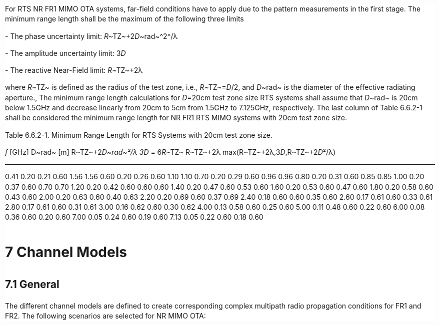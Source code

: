 For RTS NR FR1 MIMO OTA systems, far-field conditions have to apply due
to the pattern measurements in the first stage. The minimum range length
shall be the maximum of the following three limits

\- The phase uncertainty limit: *R*~TZ~+2*D*~rad~^2^/λ

\- The amplitude uncertainty limit: 3*D*

\- The reactive Near-Field limit: *R*~TZ~+2λ

where *R*~TZ~ is defined as the radius of the test zone, i.e.,
*R*~TZ~=*D*/2, and *D*~rad~ is the diameter of the effective radiating
aperture., The minimum range length calculations for *D*=20cm test zone
size RTS systems shall assume that *D*~rad~ is 20cm below 1.5GHz and
decrease linearly from 20cm to 5cm from 1.5GHz to 7.125GHz,
respectively. The last column of Table 6.6.2-1 shall be considered the
minimum range length for NR FR1 RTS MIMO systems with 20cm test zone
size.

Table 6.6.2-1. Minimum Range Length for RTS Systems with 20cm test zone
size.

  *f* \[GHz\]   D~rad~ \[m\]   R~TZ~+2*D~rad~*²/λ   3*D* = 6*R*~TZ~   R~TZ~+2λ   max(R~TZ~+2λ,3*D*,R~TZ~+2*D*²/λ)
  ------------- -------------- -------------------- ----------------- ---------- ----------------------------------
  0.41          0.20           0.21                 0.60              1.56       1.56
  0.60          0.20           0.26                 0.60              1.10       1.10
  0.70          0.20           0.29                 0.60              0.96       0.96
  0.80          0.20           0.31                 0.60              0.85       0.85
  1.00          0.20           0.37                 0.60              0.70       0.70
  1.20          0.20           0.42                 0.60              0.60       0.60
  1.40          0.20           0.47                 0.60              0.53       0.60
  1.60          0.20           0.53                 0.60              0.47       0.60
  1.80          0.20           0.58                 0.60              0.43       0.60
  2.00          0.20           0.63                 0.60              0.40       0.63
  2.20          0.20           0.69                 0.60              0.37       0.69
  2.40          0.18           0.60                 0.60              0.35       0.60
  2.60          0.17           0.61                 0.60              0.33       0.61
  2.80          0.17           0.61                 0.60              0.31       0.61
  3.00          0.16           0.62                 0.60              0.30       0.62
  4.00          0.13           0.58                 0.60              0.25       0.60
  5.00          0.11           0.48                 0.60              0.22       0.60
  6.00          0.08           0.36                 0.60              0.20       0.60
  7.00          0.05           0.24                 0.60              0.19       0.60
  7.13          0.05           0.22                 0.60              0.18       0.60

7 Channel Models
================

7.1 General
-----------

The different channel models are defined to create corresponding complex
multipath radio propagation conditions for FR1 and FR2. The following
scenarios are selected for NR MIMO OTA:
